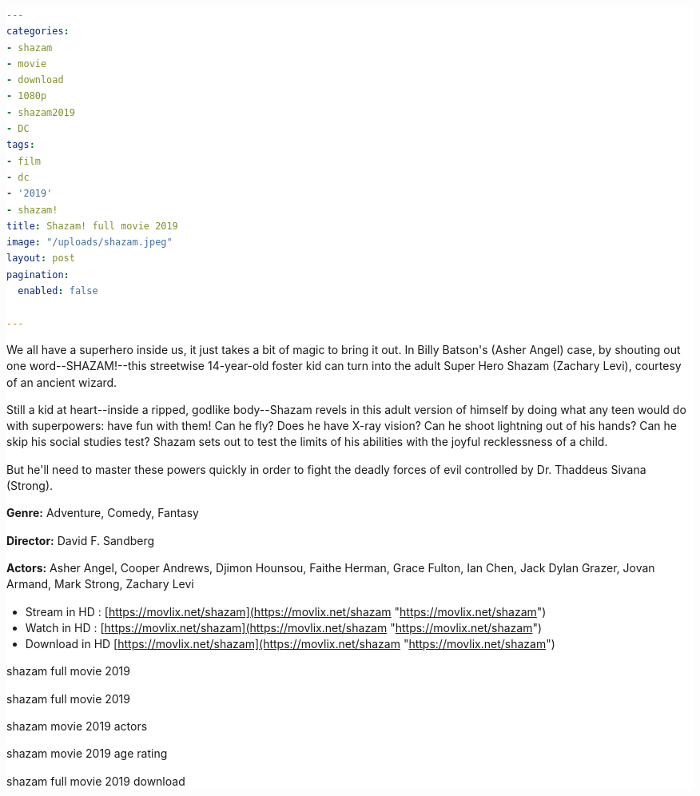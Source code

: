```yaml
---
categories:
- shazam
- movie
- download
- 1080p
- shazam2019
- DC
tags:
- film
- dc
- '2019'
- shazam!
title: Shazam! full movie 2019
image: "/uploads/shazam.jpeg"
layout: post
pagination:
  enabled: false

---
```

We all have a superhero inside us, it just takes a bit of magic to bring it out. In Billy Batson's (Asher Angel) case, by shouting out one word--SHAZAM!--this streetwise 14-year-old foster kid can turn into the adult Super Hero Shazam (Zachary Levi), courtesy of an ancient wizard. 

Still a kid at heart--inside a ripped, godlike body--Shazam revels in this adult version of himself by doing what any teen would do with superpowers: have fun with them! Can he fly? Does he have X-ray vision? Can he shoot lightning out of his hands? Can he skip his social studies test? Shazam sets out to test the limits of his abilities with the joyful recklessness of a child. 

But he'll need to master these powers quickly in order to fight the deadly forces of evil controlled by Dr. Thaddeus Sivana (Strong).

**Genre:** Adventure, Comedy, Fantasy

**Director:** David F. Sandberg

**Actors:** Asher Angel, Cooper Andrews, Djimon Hounsou, Faithe Herman, Grace Fulton, Ian Chen, Jack Dylan Grazer, Jovan Armand, Mark Strong, Zachary Levi

* Stream in HD : [https://movlix.net/shazam](https://movlix.net/shazam "https://movlix.net/shazam")
* Watch in HD : [https://movlix.net/shazam](https://movlix.net/shazam "https://movlix.net/shazam")
* Download in  HD [https://movlix.net/shazam](https://movlix.net/shazam "https://movlix.net/shazam")

shazam full movie 2019

shazam full movie 2019

shazam movie 2019 actors

shazam movie 2019 age rating

shazam full movie 2019 download
